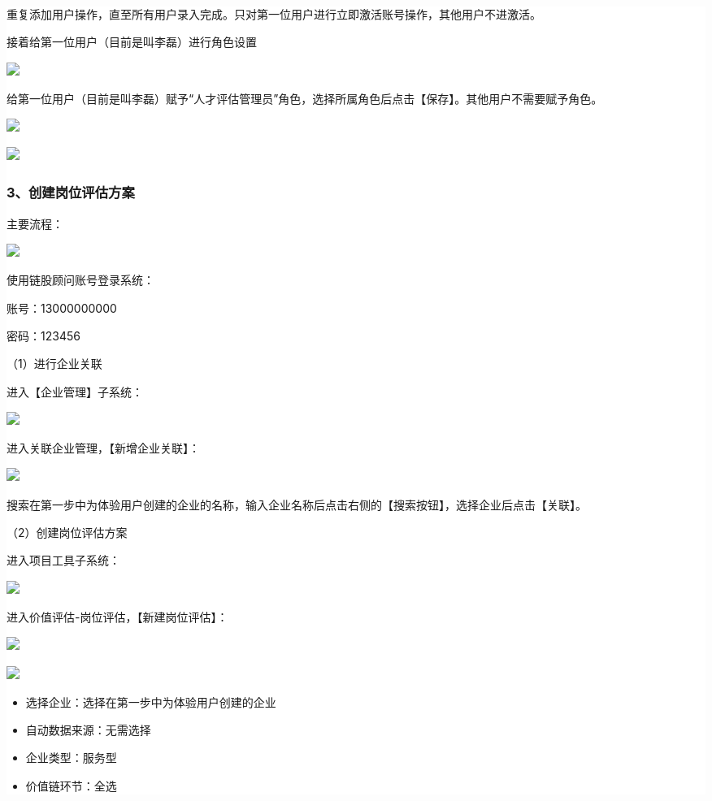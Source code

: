 重复添加用户操作，直至所有用户录入完成。只对第一位用户进行立即激活账号操作，其他用户不进激活。

接着给第一位用户（目前是叫李磊）进行角色设置

![](https://tcs-devops.aliyuncs.com/storage/112b0cadfae46dc6f548360f2eb63f3ba14c?Signature=eyJhbGciOiJIUzI1NiIsInR5cCI6IkpXVCJ9.eyJBcHBJRCI6IjVlNzQ4MmQ2MjE1MjJiZDVjN2Y5YjMzNSIsIl9hcHBJZCI6IjVlNzQ4MmQ2MjE1MjJiZDVjN2Y5YjMzNSIsIl9vcmdhbml6YXRpb25JZCI6IiIsImV4cCI6MTY1MjUxMTI1NSwiaWF0IjoxNjUxOTA2NDU1LCJyZXNvdXJjZSI6Ii9zdG9yYWdlLzExMmIwY2FkZmFlNDZkYzZmNTQ4MzYwZjJlYjYzZjNiYTE0YyJ9.w7unZ_VTLB0Z6s9BXVFTJIpzUFsiP6OtsIey_2YV-VQ&download=image.png "")

给第一位用户（目前是叫李磊）赋予“人才评估管理员”角色，选择所属角色后点击【保存】。其他用户不需要赋予角色。

![](https://tcs-devops.aliyuncs.com/storage/112b61f17b8c8a1dfc4e2e800267d71da611?Signature=eyJhbGciOiJIUzI1NiIsInR5cCI6IkpXVCJ9.eyJBcHBJRCI6IjVlNzQ4MmQ2MjE1MjJiZDVjN2Y5YjMzNSIsIl9hcHBJZCI6IjVlNzQ4MmQ2MjE1MjJiZDVjN2Y5YjMzNSIsIl9vcmdhbml6YXRpb25JZCI6IiIsImV4cCI6MTY1MjUxMTI1NSwiaWF0IjoxNjUxOTA2NDU1LCJyZXNvdXJjZSI6Ii9zdG9yYWdlLzExMmI2MWYxN2I4YzhhMWRmYzRlMmU4MDAyNjdkNzFkYTYxMSJ9.i46b0vnzlmNrSSZnKkkU3oEM3pKs4mU2Ld1rzjnl_is&download=image.png "")

![](https://tcs-devops.aliyuncs.com/storage/112bbbb194e46270da71b90f5cb92580e10f?Signature=eyJhbGciOiJIUzI1NiIsInR5cCI6IkpXVCJ9.eyJBcHBJRCI6IjVlNzQ4MmQ2MjE1MjJiZDVjN2Y5YjMzNSIsIl9hcHBJZCI6IjVlNzQ4MmQ2MjE1MjJiZDVjN2Y5YjMzNSIsIl9vcmdhbml6YXRpb25JZCI6IiIsImV4cCI6MTY1MjUxMTI1NSwiaWF0IjoxNjUxOTA2NDU1LCJyZXNvdXJjZSI6Ii9zdG9yYWdlLzExMmJiYmIxOTRlNDYyNzBkYTcxYjkwZjVjYjkyNTgwZTEwZiJ9.u8SewQMRDbetDBFU8NRLeRLhAt39ySzqITpjp1zye_c&download=image.png "")



### 3、创建岗位评估方案

主要流程：

![](https://tcs-devops.aliyuncs.com/storage/112b28ac290122d37fcbf2b0ee1f2f4e2252?Signature=eyJhbGciOiJIUzI1NiIsInR5cCI6IkpXVCJ9.eyJBcHBJRCI6IjVlNzQ4MmQ2MjE1MjJiZDVjN2Y5YjMzNSIsIl9hcHBJZCI6IjVlNzQ4MmQ2MjE1MjJiZDVjN2Y5YjMzNSIsIl9vcmdhbml6YXRpb25JZCI6IiIsImV4cCI6MTY1MjUxMTI1NSwiaWF0IjoxNjUxOTA2NDU1LCJyZXNvdXJjZSI6Ii9zdG9yYWdlLzExMmIyOGFjMjkwMTIyZDM3ZmNiZjJiMGVlMWYyZjRlMjI1MiJ9.aaBJdrv1WiL7ToJCmKpvMNNJzdtdj93zgJl4fuhpSQs&download=image.png "")

使用链股顾问账号登录系统：

账号：13000000000

密码：123456

（1）进行企业关联

进入【企业管理】子系统：

![](https://tcs-devops.aliyuncs.com/storage/112b1d55f9b442b782dda8de0e7d4d59d956?Signature=eyJhbGciOiJIUzI1NiIsInR5cCI6IkpXVCJ9.eyJBcHBJRCI6IjVlNzQ4MmQ2MjE1MjJiZDVjN2Y5YjMzNSIsIl9hcHBJZCI6IjVlNzQ4MmQ2MjE1MjJiZDVjN2Y5YjMzNSIsIl9vcmdhbml6YXRpb25JZCI6IiIsImV4cCI6MTY1MjUxMTI1NSwiaWF0IjoxNjUxOTA2NDU1LCJyZXNvdXJjZSI6Ii9zdG9yYWdlLzExMmIxZDU1ZjliNDQyYjc4MmRkYThkZTBlN2Q0ZDU5ZDk1NiJ9.PNcC9bb-veaCPPnydr4fqOuvFrCJMdCtzIEXZ_qlXZw&download=image.png "")

进入关联企业管理，【新增企业关联】：

![](https://tcs-devops.aliyuncs.com/storage/112b51f3fdd8245fc025fad3743a4ad3ed30?Signature=eyJhbGciOiJIUzI1NiIsInR5cCI6IkpXVCJ9.eyJBcHBJRCI6IjVlNzQ4MmQ2MjE1MjJiZDVjN2Y5YjMzNSIsIl9hcHBJZCI6IjVlNzQ4MmQ2MjE1MjJiZDVjN2Y5YjMzNSIsIl9vcmdhbml6YXRpb25JZCI6IiIsImV4cCI6MTY1MjUxMTI1NSwiaWF0IjoxNjUxOTA2NDU1LCJyZXNvdXJjZSI6Ii9zdG9yYWdlLzExMmI1MWYzZmRkODI0NWZjMDI1ZmFkMzc0M2E0YWQzZWQzMCJ9.VrG8jcp7VgzvoS-QkigB4S3k-A8myymIAz5L2Ge18hg&download=image.png "")

搜索在第一步中为体验用户创建的企业的名称，输入企业名称后点击右侧的【搜索按钮】，选择企业后点击【关联】。

（2）创建岗位评估方案

进入项目工具子系统：

![](https://tcs-devops.aliyuncs.com/storage/112b0605c16e5c32e4448b17e0c88d2c1e2f?Signature=eyJhbGciOiJIUzI1NiIsInR5cCI6IkpXVCJ9.eyJBcHBJRCI6IjVlNzQ4MmQ2MjE1MjJiZDVjN2Y5YjMzNSIsIl9hcHBJZCI6IjVlNzQ4MmQ2MjE1MjJiZDVjN2Y5YjMzNSIsIl9vcmdhbml6YXRpb25JZCI6IiIsImV4cCI6MTY1MjUxMTI1NSwiaWF0IjoxNjUxOTA2NDU1LCJyZXNvdXJjZSI6Ii9zdG9yYWdlLzExMmIwNjA1YzE2ZTVjMzJlNDQ0OGIxN2UwYzg4ZDJjMWUyZiJ9.dGDw5kSAD-wuk5yUe5xdjsaV5-yAWK1s9BvVAtBCUpA&download=image.png "")

进入价值评估-岗位评估，【新建岗位评估】：

![](https://tcs-devops.aliyuncs.com/storage/112b693da187b2241a905ad1ded98ec9c9f8?Signature=eyJhbGciOiJIUzI1NiIsInR5cCI6IkpXVCJ9.eyJBcHBJRCI6IjVlNzQ4MmQ2MjE1MjJiZDVjN2Y5YjMzNSIsIl9hcHBJZCI6IjVlNzQ4MmQ2MjE1MjJiZDVjN2Y5YjMzNSIsIl9vcmdhbml6YXRpb25JZCI6IiIsImV4cCI6MTY1MjUxMTI1NSwiaWF0IjoxNjUxOTA2NDU1LCJyZXNvdXJjZSI6Ii9zdG9yYWdlLzExMmI2OTNkYTE4N2IyMjQxYTkwNWFkMWRlZDk4ZWM5YzlmOCJ9.uLMtewv2Zu7NjKqr-ZVaxTjaMnjVdR_hLB8N3PWuUuQ&download=image.png "")

![](https://tcs-devops.aliyuncs.com/storage/112b1edb0203eca42d36dca7debaf44f40b3?Signature=eyJhbGciOiJIUzI1NiIsInR5cCI6IkpXVCJ9.eyJBcHBJRCI6IjVlNzQ4MmQ2MjE1MjJiZDVjN2Y5YjMzNSIsIl9hcHBJZCI6IjVlNzQ4MmQ2MjE1MjJiZDVjN2Y5YjMzNSIsIl9vcmdhbml6YXRpb25JZCI6IiIsImV4cCI6MTY1MjUxMTI1NSwiaWF0IjoxNjUxOTA2NDU1LCJyZXNvdXJjZSI6Ii9zdG9yYWdlLzExMmIxZWRiMDIwM2VjYTQyZDM2ZGNhN2RlYmFmNDRmNDBiMyJ9.juMAT3rOehGopT8nbDQGJ79owFox2ZtmgiBt3rMZY0w&download=image.png "")

- 选择企业：选择在第一步中为体验用户创建的企业

- 自动数据来源：无需选择

- 企业类型：服务型

- 价值链环节：全选
